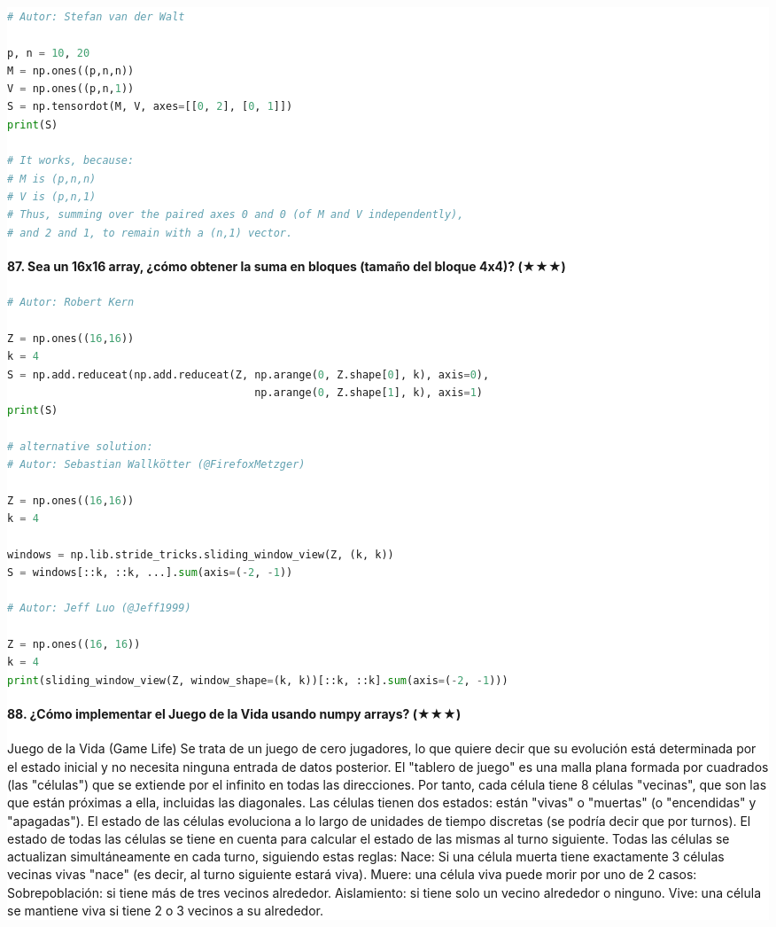
```python
# Autor: Stefan van der Walt

p, n = 10, 20
M = np.ones((p,n,n))
V = np.ones((p,n,1))
S = np.tensordot(M, V, axes=[[0, 2], [0, 1]])
print(S)

# It works, because:
# M is (p,n,n)
# V is (p,n,1)
# Thus, summing over the paired axes 0 and 0 (of M and V independently),
# and 2 and 1, to remain with a (n,1) vector.
```
#### 87. Sea un 16x16 array, ¿cómo obtener la suma en bloques (tamaño del bloque 4x4)? (★★★)


```python
# Autor: Robert Kern

Z = np.ones((16,16))
k = 4
S = np.add.reduceat(np.add.reduceat(Z, np.arange(0, Z.shape[0], k), axis=0),
                                       np.arange(0, Z.shape[1], k), axis=1)
print(S)

# alternative solution:
# Autor: Sebastian Wallkötter (@FirefoxMetzger)

Z = np.ones((16,16))
k = 4

windows = np.lib.stride_tricks.sliding_window_view(Z, (k, k))
S = windows[::k, ::k, ...].sum(axis=(-2, -1))

# Autor: Jeff Luo (@Jeff1999)

Z = np.ones((16, 16))
k = 4
print(sliding_window_view(Z, window_shape=(k, k))[::k, ::k].sum(axis=(-2, -1)))
```
#### 88. ¿Cómo implementar el Juego de la Vida usando numpy arrays? (★★★)
Juego de la Vida (Game Life)
Se trata de un juego de cero jugadores, lo que quiere decir que su evolución está determinada por el estado inicial y no necesita ninguna entrada de datos posterior. El "tablero de juego" es una malla plana formada por cuadrados (las "células") que se extiende por el infinito en todas las direcciones. Por tanto, cada célula tiene 8 células "vecinas", que son las que están próximas a ella, incluidas las diagonales. Las células tienen dos estados: están "vivas" o "muertas" (o "encendidas" y "apagadas"). El estado de las células evoluciona a lo largo de unidades de tiempo discretas (se podría decir que por turnos). El estado de todas las células se tiene en cuenta para calcular el estado de las mismas al turno siguiente. Todas las células se actualizan simultáneamente en cada turno, siguiendo estas reglas:
    Nace: Si una célula muerta tiene exactamente 3 células vecinas vivas "nace" (es decir, al turno siguiente estará viva).
    Muere: una célula viva puede morir por uno de 2 casos:
        Sobrepoblación: si tiene más de tres vecinos alrededor.
        Aislamiento: si tiene solo un vecino alrededor o ninguno.
    Vive: una célula se mantiene viva si tiene 2 o 3 vecinos a su alrededor.
